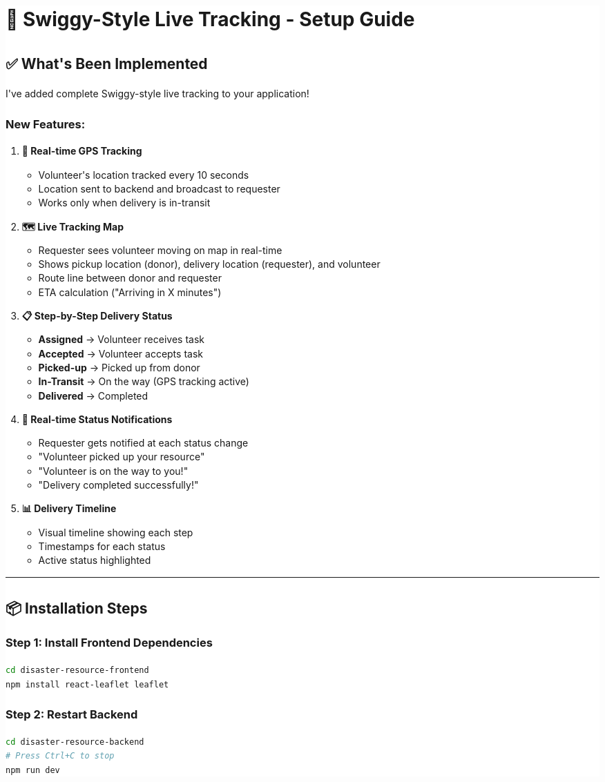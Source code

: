 # 🚀 Swiggy-Style Live Tracking - Setup Guide

## ✅ What's Been Implemented

I've added complete Swiggy-style live tracking to your application!

### **New Features:**

1. **📍 Real-time GPS Tracking**
   - Volunteer's location tracked every 10 seconds
   - Location sent to backend and broadcast to requester
   - Works only when delivery is in-transit

2. **🗺️ Live Tracking Map**
   - Requester sees volunteer moving on map in real-time
   - Shows pickup location (donor), delivery location (requester), and volunteer
   - Route line between donor and requester
   - ETA calculation ("Arriving in X minutes")

3. **📋 Step-by-Step Delivery Status**
   - **Assigned** → Volunteer receives task
   - **Accepted** → Volunteer accepts task
   - **Picked-up** → Picked up from donor
   - **In-Transit** → On the way (GPS tracking active)
   - **Delivered** → Completed

4. **🔔 Real-time Status Notifications**
   - Requester gets notified at each status change
   - "Volunteer picked up your resource"
   - "Volunteer is on the way to you!"
   - "Delivery completed successfully!"

5. **📊 Delivery Timeline**
   - Visual timeline showing each step
   - Timestamps for each status
   - Active status highlighted

---

## 📦 Installation Steps

### Step 1: Install Frontend Dependencies

```bash
cd disaster-resource-frontend
npm install react-leaflet leaflet
```

### Step 2: Restart Backend

```bash
cd disaster-resource-backend
# Press Ctrl+C to stop
npm run dev
```
